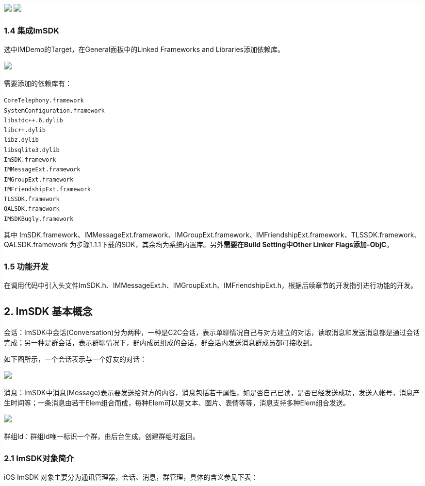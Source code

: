![](https://avc.qcloud.com/wiki2.0/im/imgs/20150928013356_56054.jpg)
![](https://avc.qcloud.com/wiki2.0/im/imgs/20150928013638_56711.jpg)

### 1.4 集成ImSDK

选中IMDemo的Target，在General面板中的Linked Frameworks and Libraries添加依赖库。

![](https://avc.qcloud.com/wiki2.0/im/imgs/20150928013833_31715.jpg)

需要添加的依赖库有：

```
CoreTelephony.framework
SystemConfiguration.framework
libstdc++.6.dylib
libc++.dylib
libz.dylib
libsqlite3.dylib
ImSDK.framework
IMMessageExt.framework
IMGroupExt.framework
IMFriendshipExt.framework
TLSSDK.framework
QALSDK.framework
IMSDKBugly.framework
```

其中 ImSDK.framework、IMMessageExt.framework、IMGroupExt.framework、IMFriendshipExt.framework、TLSSDK.framework、QALSDK.framework 为步骤1.1.1下载的SDK，其余均为系统内置库。另外**需要在Build Setting中Other Linker Flags添加-ObjC**。

### 1.5 功能开发

在调用代码中引入头文件ImSDK.h、IMMessageExt.h、IMGroupExt.h、IMFriendshipExt.h，根据后续章节的开发指引进行功能的开发。

## 2. ImSDK 基本概念

会话：ImSDK中会话(Conversation)分为两种，一种是C2C会话，表示单聊情况自己与对方建立的对话，读取消息和发送消息都是通过会话完成；另一种是群会话，表示群聊情况下，群内成员组成的会话，群会话内发送消息群成员都可接收到。

如下图所示，一个会话表示与一个好友的对话：

![](http://imgcache.tcecqpoc.fsphere.cn/image/mccdn.qcloud.com/static/img/6a12c1ea947e7b36a7abe25e55c33608/image.jpg)

消息：ImSDK中消息(Message)表示要发送给对方的内容，消息包括若干属性，如是否自己已读，是否已经发送成功，发送人帐号，消息产生时间等；一条消息由若干Elem组合而成，每种Elem可以是文本、图片、表情等等，消息支持多种Elem组合发送。

![](https://avc.qcloud.com/wiki2.0/im/imgs/20150928014948_11392.png)

群组Id：群组Id唯一标识一个群，由后台生成，创建群组时返回。

### 2.1 ImSDK对象简介

iOS ImSDK 对象主要分为通讯管理器，会话、消息，群管理，具体的含义参见下表：
